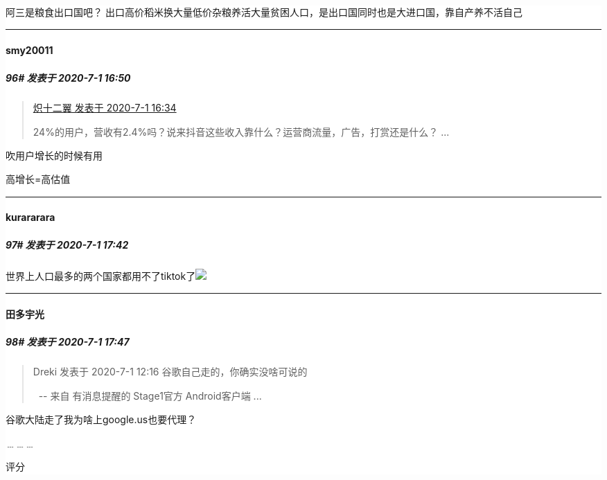 阿三是粮食出口国吧？</blockquote>
出口高价稻米换大量低价杂粮养活大量贫困人口，是出口国同时也是大进口国，靠自产养不活自己







*****

####  smy20011  
##### 96#       发表于 2020-7-1 16:50



<blockquote><a href="httphttps://bbs.saraba1st.com/2b/forum.php?mod=redirect&amp;goto=findpost&amp;pid=48024950&amp;ptid=1945056" target="_blank">炽十二翼 发表于 2020-7-1 16:34</a>

24%的用户，营收有2.4%吗？说来抖音这些收入靠什么？运营商流量，广告，打赏还是什么？ ...</blockquote>
吹用户增长的时候有用


高增长=高估值







*****

####  kurararara  
##### 97#       发表于 2020-7-1 17:42




世界上人口最多的两个国家都用不了tiktok了<img src="https://static.saraba1st.com/image/smiley/face2017/033.png" referrerpolicy="no-referrer">







*****

####  田多宇光  
##### 98#       发表于 2020-7-1 17:47



<blockquote>Dreki 发表于 2020-7-1 12:16
谷歌自己走的，你确实没啥可说的


  -- 来自 有消息提醒的 Stage1官方 Android客户端 ...</blockquote>
谷歌大陆走了我为啥上google.us也要代理？



﹍﹍﹍

评分

